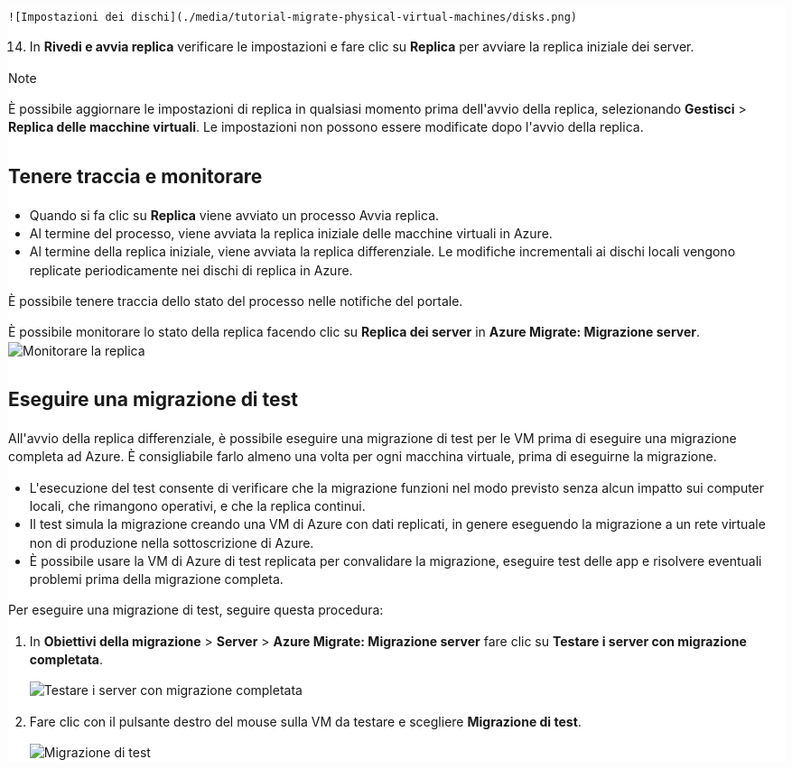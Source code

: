    ![Impostazioni dei dischi](./media/tutorial-migrate-physical-virtual-machines/disks.png)


14. In **Rivedi e avvia replica** verificare le impostazioni e fare clic su **Replica** per avviare la replica iniziale dei server.

> [!NOTE]
> È possibile aggiornare le impostazioni di replica in qualsiasi momento prima dell'avvio della replica, selezionando **Gestisci** > **Replica delle macchine virtuali**. Le impostazioni non possono essere modificate dopo l'avvio della replica.



## <a name="track-and-monitor"></a>Tenere traccia e monitorare

- Quando si fa clic su **Replica** viene avviato un processo Avvia replica. 
- Al termine del processo, viene avviata la replica iniziale delle macchine virtuali in Azure.
- Al termine della replica iniziale, viene avviata la replica differenziale. Le modifiche incrementali ai dischi locali vengono replicate periodicamente nei dischi di replica in Azure.


È possibile tenere traccia dello stato del processo nelle notifiche del portale.

È possibile monitorare lo stato della replica facendo clic su **Replica dei server** in **Azure Migrate: Migrazione server**.
![Monitorare la replica](./media/tutorial-migrate-physical-virtual-machines/replicating-servers.png)

## <a name="run-a-test-migration"></a>Eseguire una migrazione di test


All'avvio della replica differenziale, è possibile eseguire una migrazione di test per le VM prima di eseguire una migrazione completa ad Azure. È consigliabile farlo almeno una volta per ogni macchina virtuale, prima di eseguirne la migrazione.

- L'esecuzione del test consente di verificare che la migrazione funzioni nel modo previsto senza alcun impatto sui computer locali, che rimangono operativi, e che la replica continui. 
- Il test simula la migrazione creando una VM di Azure con dati replicati, in genere eseguendo la migrazione a un rete virtuale non di produzione nella sottoscrizione di Azure.
- È possibile usare la VM di Azure di test replicata per convalidare la migrazione, eseguire test delle app e risolvere eventuali problemi prima della migrazione completa.

Per eseguire una migrazione di test, seguire questa procedura:


1. In **Obiettivi della migrazione** > **Server** > **Azure Migrate: Migrazione server** fare clic su **Testare i server con migrazione completata**.

     ![Testare i server con migrazione completata](./media/tutorial-migrate-physical-virtual-machines/test-migrated-servers.png)

2. Fare clic con il pulsante destro del mouse sulla VM da testare e scegliere **Migrazione di test**.

    ![Migrazione di test](./media/tutorial-migrate-physical-virtual-machines/test-migrate.png)
